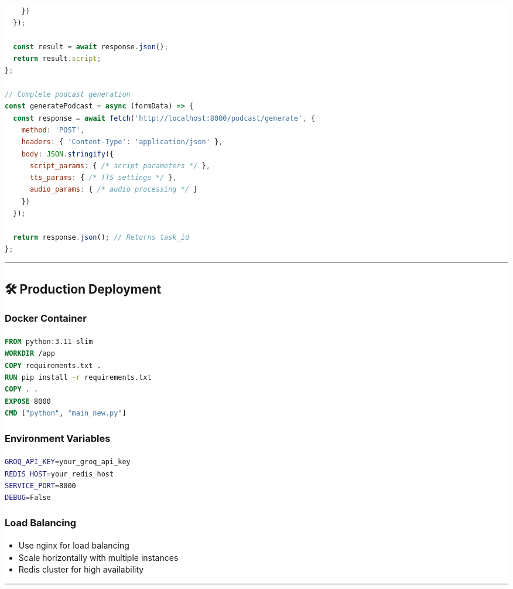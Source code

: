 ```javascript
    })
  });
  
  const result = await response.json();
  return result.script;
};

// Complete podcast generation
const generatePodcast = async (formData) => {
  const response = await fetch('http://localhost:8000/podcast/generate', {
    method: 'POST',
    headers: { 'Content-Type': 'application/json' },
    body: JSON.stringify({
      script_params: { /* script parameters */ },
      tts_params: { /* TTS settings */ },
      audio_params: { /* audio processing */ }
    })
  });
  
  return response.json(); // Returns task_id
};
```

---

## 🛠️ Production Deployment

### Docker Container
```dockerfile
FROM python:3.11-slim
WORKDIR /app
COPY requirements.txt .
RUN pip install -r requirements.txt
COPY . .
EXPOSE 8000
CMD ["python", "main_new.py"]
```

### Environment Variables
```bash
GROQ_API_KEY=your_groq_api_key
REDIS_HOST=your_redis_host
SERVICE_PORT=8000
DEBUG=False
```

### Load Balancing
- Use nginx for load balancing
- Scale horizontally with multiple instances
- Redis cluster for high availability

---